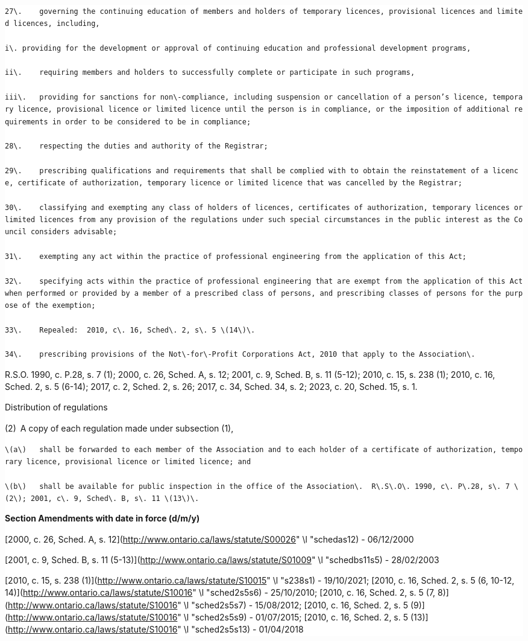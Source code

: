 	27\.	governing the continuing education of members and holders of temporary licences, provisional licences and limited licences, including,

	i\.	providing for the development or approval of continuing education and professional development programs,

	ii\.	requiring members and holders to successfully complete or participate in such programs,

	iii\.	providing for sanctions for non\-compliance, including suspension or cancellation of a person’s licence, temporary licence, provisional licence or limited licence until the person is in compliance, or the imposition of additional requirements in order to be considered to be in compliance;

	28\.	respecting the duties and authority of the Registrar;

	29\.	prescribing qualifications and requirements that shall be complied with to obtain the reinstatement of a licence, certificate of authorization, temporary licence or limited licence that was cancelled by the Registrar;

	30\.	classifying and exempting any class of holders of licences, certificates of authorization, temporary licences or limited licences from any provision of the regulations under such special circumstances in the public interest as the Council considers advisable;

	31\.	exempting any act within the practice of professional engineering from the application of this Act;

	32\.	specifying acts within the practice of professional engineering that are exempt from the application of this Act when performed or provided by a member of a prescribed class of persons, and prescribing classes of persons for the purpose of the exemption;

	33\.	Repealed:  2010, c\. 16, Sched\. 2, s\. 5 \(14\)\.

	34\.	prescribing provisions of the Not\-for\-Profit Corporations Act, 2010 that apply to the Association\.

R\.S\.O\. 1990, c\. P\.28, s\. 7 \(1\); 2000, c\. 26, Sched\. A, s\. 12; 2001, c\. 9, Sched\. B, s\. 11 \(5\-12\); 2010, c\. 15, s\. 238 \(1\); 2010, c\. 16, Sched\. 2, s\. 5 \(6\-14\); 2017, c\. 2, Sched\. 2, s\. 26; 2017, c\. 34, Sched\. 34, s\. 2; 2023, c\. 20, Sched\. 15, s\. 1\.

Distribution of regulations

\(2\) A copy of each regulation made under subsection \(1\),

	\(a\)	shall be forwarded to each member of the Association and to each holder of a certificate of authorization, temporary licence, provisional licence or limited licence; and

	\(b\)	shall be available for public inspection in the office of the Association\.  R\.S\.O\. 1990, c\. P\.28, s\. 7 \(2\); 2001, c\. 9, Sched\. B, s\. 11 \(13\)\.

__Section Amendments with date in force \(d/m/y\)__

[2000, c\. 26, Sched\. A, s\. 12](http://www.ontario.ca/laws/statute/S00026" \l "schedas12) \- 06/12/2000

[2001, c\. 9, Sched\. B, s\. 11 \(5\-13\)](http://www.ontario.ca/laws/statute/S01009" \l "schedbs11s5) \- 28/02/2003

[2010, c\. 15, s\. 238 \(1\)](http://www.ontario.ca/laws/statute/S10015" \l "s238s1) \- 19/10/2021; [2010, c\. 16, Sched\. 2, s\. 5 \(6, 10\-12, 14\)](http://www.ontario.ca/laws/statute/S10016" \l "sched2s5s6) \- 25/10/2010; [2010, c\. 16, Sched\. 2, s\. 5 \(7, 8\)](http://www.ontario.ca/laws/statute/S10016" \l "sched2s5s7) \- 15/08/2012; [2010, c\. 16, Sched\. 2, s\. 5 \(9\)](http://www.ontario.ca/laws/statute/S10016" \l "sched2s5s9) \- 01/07/2015; [2010, c\. 16, Sched\. 2, s\. 5 \(13\)](http://www.ontario.ca/laws/statute/S10016" \l "sched2s5s13) \- 01/04/2018
